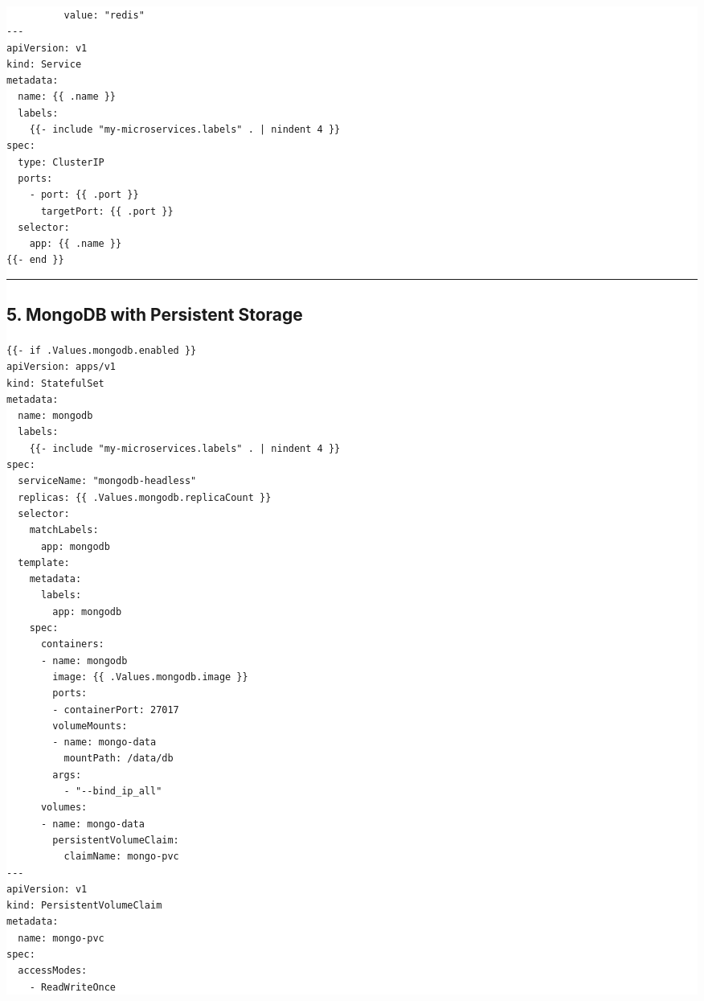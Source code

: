 ```gotemplate
          value: "redis"
---
apiVersion: v1
kind: Service
metadata:
  name: {{ .name }}
  labels:
    {{- include "my-microservices.labels" . | nindent 4 }}
spec:
  type: ClusterIP
  ports:
    - port: {{ .port }}
      targetPort: {{ .port }}
  selector:
    app: {{ .name }}
{{- end }}
```

---

## 5. MongoDB with Persistent Storage

```gotemplate
{{- if .Values.mongodb.enabled }}
apiVersion: apps/v1
kind: StatefulSet
metadata:
  name: mongodb
  labels:
    {{- include "my-microservices.labels" . | nindent 4 }}
spec:
  serviceName: "mongodb-headless"
  replicas: {{ .Values.mongodb.replicaCount }}
  selector:
    matchLabels:
      app: mongodb
  template:
    metadata:
      labels:
        app: mongodb
    spec:
      containers:
      - name: mongodb
        image: {{ .Values.mongodb.image }}
        ports:
        - containerPort: 27017
        volumeMounts:
        - name: mongo-data
          mountPath: /data/db
        args:
          - "--bind_ip_all"
      volumes:
      - name: mongo-data
        persistentVolumeClaim:
          claimName: mongo-pvc
---
apiVersion: v1
kind: PersistentVolumeClaim
metadata:
  name: mongo-pvc
spec:
  accessModes:
    - ReadWriteOnce
```